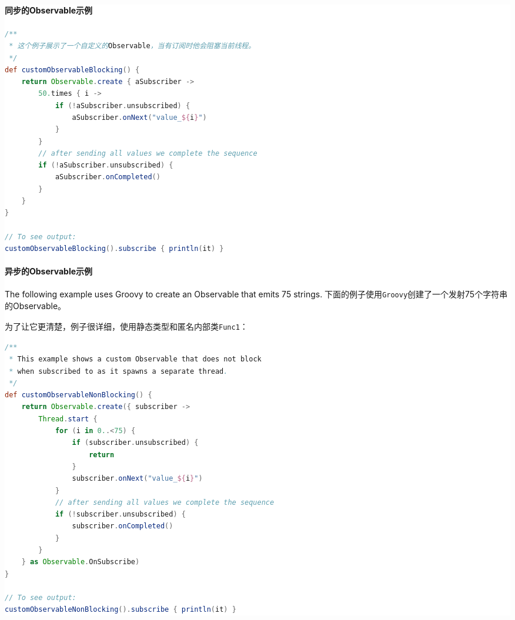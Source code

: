 #### 同步的Observable示例

```groovy
/**
 * 这个例子展示了一个自定义的Observable，当有订阅时他会阻塞当前线程。
 */
def customObservableBlocking() {
    return Observable.create { aSubscriber ->
        50.times { i ->
            if (!aSubscriber.unsubscribed) {
                aSubscriber.onNext("value_${i}")
            }
        }
        // after sending all values we complete the sequence
        if (!aSubscriber.unsubscribed) {
            aSubscriber.onCompleted()
        }
    }
}

// To see output:
customObservableBlocking().subscribe { println(it) }
```

#### 异步的Observable示例

The following example uses Groovy to create an Observable that emits 75 strings.
下面的例子使用`Groovy`创建了一个发射75个字符串的Observable。

为了让它更清楚，例子很详细，使用静态类型和匿名内部类`Func1`：

```groovy
/**
 * This example shows a custom Observable that does not block
 * when subscribed to as it spawns a separate thread.
 */
def customObservableNonBlocking() {
    return Observable.create({ subscriber ->
        Thread.start {
            for (i in 0..<75) {
                if (subscriber.unsubscribed) {
                    return
                }
                subscriber.onNext("value_${i}")
            }
            // after sending all values we complete the sequence
            if (!subscriber.unsubscribed) {
                subscriber.onCompleted()
            }
        }
    } as Observable.OnSubscribe)
}

// To see output:
customObservableNonBlocking().subscribe { println(it) }
```
